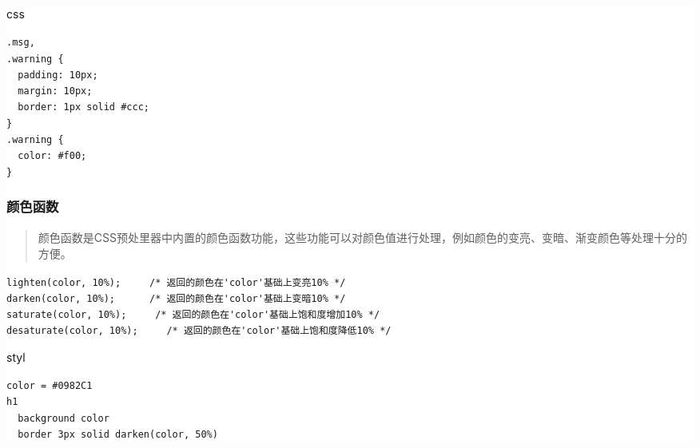 css

```
.msg,
.warning {
  padding: 10px;
  margin: 10px;
  border: 1px solid #ccc;
}
.warning {
  color: #f00;
}
```

### 颜色函数

>颜色函数是CSS预处里器中内置的颜色函数功能，这些功能可以对颜色值进行处理，例如颜色的变亮、变暗、渐变颜色等处理十分的方便。

```
lighten(color, 10%);	 /* 返回的颜色在'color'基础上变亮10% */
darken(color, 10%); 	 /* 返回的颜色在'color'基础上变暗10% */
saturate(color, 10%); 	  /* 返回的颜色在'color'基础上饱和度增加10% */
desaturate(color, 10%); 	/* 返回的颜色在'color'基础上饱和度降低10% */  
```

styl

```
color = #0982C1
h1
  background color
  border 3px solid darken(color, 50%)  
```













